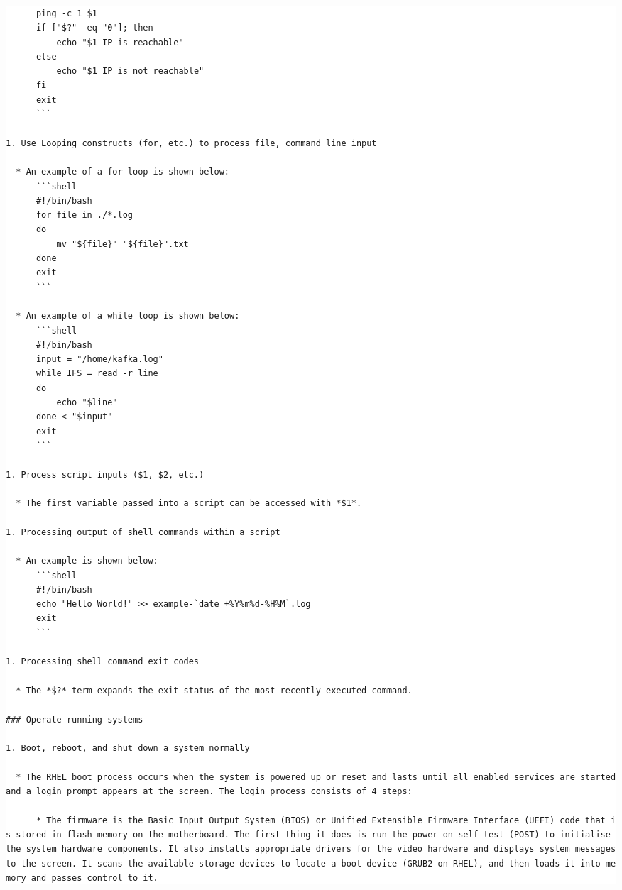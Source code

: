   ```shell
        ping -c 1 $1
        if ["$?" -eq "0"]; then
            echo "$1 IP is reachable"
        else
            echo "$1 IP is not reachable"
        fi
        exit
        ```

1. Use Looping constructs (for, etc.) to process file, command line input

    * An example of a for loop is shown below:
        ```shell
        #!/bin/bash
        for file in ./*.log
        do
            mv "${file}" "${file}".txt
        done
        exit
        ```

    * An example of a while loop is shown below:
        ```shell
        #!/bin/bash
        input = "/home/kafka.log"
        while IFS = read -r line
        do
            echo "$line"
        done < "$input"
        exit
        ```

1. Process script inputs ($1, $2, etc.)

    * The first variable passed into a script can be accessed with *$1*.

1. Processing output of shell commands within a script

    * An example is shown below:
        ```shell
        #!/bin/bash
        echo "Hello World!" >> example-`date +%Y%m%d-%H%M`.log
        exit
        ```

1. Processing shell command exit codes

    * The *$?* term expands the exit status of the most recently executed command.

### Operate running systems

1. Boot, reboot, and shut down a system normally

    * The RHEL boot process occurs when the system is powered up or reset and lasts until all enabled services are started and a login prompt appears at the screen. The login process consists of 4 steps:

        * The firmware is the Basic Input Output System (BIOS) or Unified Extensible Firmware Interface (UEFI) code that is stored in flash memory on the motherboard. The first thing it does is run the power-on-self-test (POST) to initialise the system hardware components. It also installs appropriate drivers for the video hardware and displays system messages to the screen. It scans the available storage devices to locate a boot device (GRUB2 on RHEL), and then loads it into memory and passes control to it.
  ```